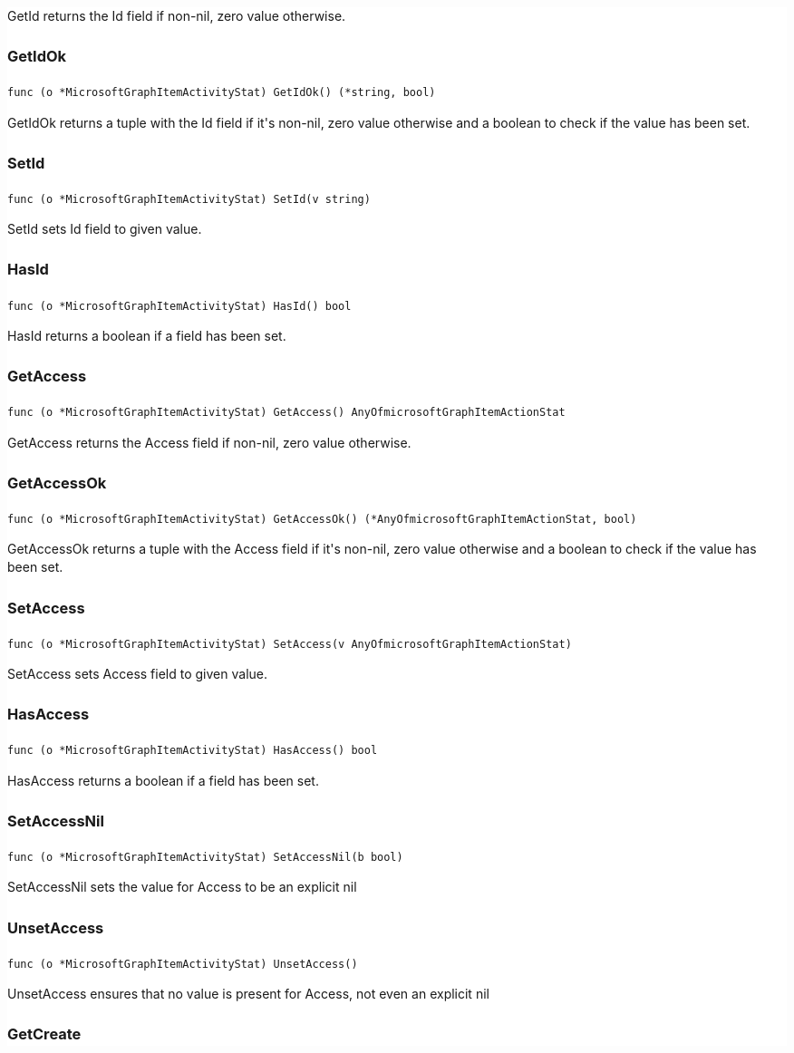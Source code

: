 GetId returns the Id field if non-nil, zero value otherwise.

### GetIdOk

`func (o *MicrosoftGraphItemActivityStat) GetIdOk() (*string, bool)`

GetIdOk returns a tuple with the Id field if it's non-nil, zero value otherwise
and a boolean to check if the value has been set.

### SetId

`func (o *MicrosoftGraphItemActivityStat) SetId(v string)`

SetId sets Id field to given value.

### HasId

`func (o *MicrosoftGraphItemActivityStat) HasId() bool`

HasId returns a boolean if a field has been set.

### GetAccess

`func (o *MicrosoftGraphItemActivityStat) GetAccess() AnyOfmicrosoftGraphItemActionStat`

GetAccess returns the Access field if non-nil, zero value otherwise.

### GetAccessOk

`func (o *MicrosoftGraphItemActivityStat) GetAccessOk() (*AnyOfmicrosoftGraphItemActionStat, bool)`

GetAccessOk returns a tuple with the Access field if it's non-nil, zero value otherwise
and a boolean to check if the value has been set.

### SetAccess

`func (o *MicrosoftGraphItemActivityStat) SetAccess(v AnyOfmicrosoftGraphItemActionStat)`

SetAccess sets Access field to given value.

### HasAccess

`func (o *MicrosoftGraphItemActivityStat) HasAccess() bool`

HasAccess returns a boolean if a field has been set.

### SetAccessNil

`func (o *MicrosoftGraphItemActivityStat) SetAccessNil(b bool)`

 SetAccessNil sets the value for Access to be an explicit nil

### UnsetAccess
`func (o *MicrosoftGraphItemActivityStat) UnsetAccess()`

UnsetAccess ensures that no value is present for Access, not even an explicit nil
### GetCreate
